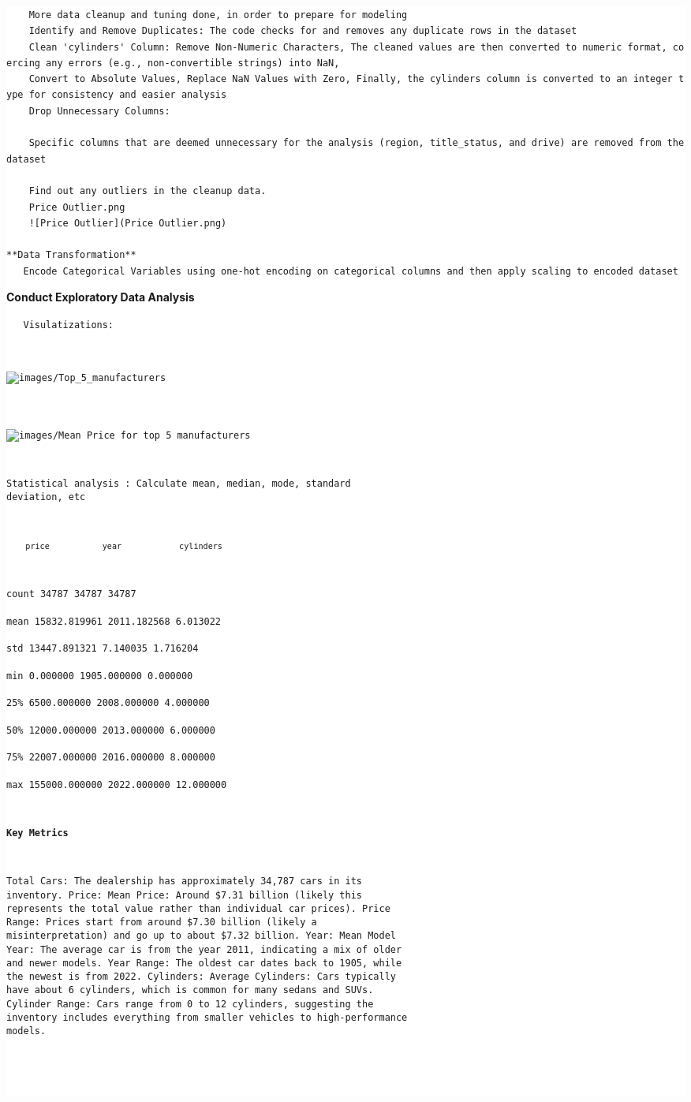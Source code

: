 <pre><code>    More data cleanup and tuning done, in order to prepare for modeling
    Identify and Remove Duplicates: The code checks for and removes any duplicate rows in the dataset
    Clean 'cylinders' Column: Remove Non-Numeric Characters, The cleaned values are then converted to numeric format, coercing any errors (e.g., non-convertible strings) into NaN,
    Convert to Absolute Values, Replace NaN Values with Zero, Finally, the cylinders column is converted to an integer type for consistency and easier analysis
    Drop Unnecessary Columns:

    Specific columns that are deemed unnecessary for the analysis (region, title_status, and drive) are removed from the dataset

    Find out any outliers in the cleanup data.
    Price Outlier.png
    ![Price Outlier](Price Outlier.png)

**Data Transformation**
   Encode Categorical Variables using one-hot encoding on categorical columns and then apply scaling to encoded dataset
</code></pre>
<p><strong>Conduct Exploratory Data Analysis</strong></p>
<pre><code>   Visulatizations:

 <br  /><img src="images/Top_5_manufacturer.png" alt="images/Top_5_manufacturers" /></p>
<br  /><img src="images/Mean Price for top 5 manufacturer.png" alt="images/Mean Price for top 5 manufacturers" /></p>


   Statistical analysis :  Calculate mean, median, mode, standard deviation, etc

        price           year            cylinders   
count   34787           34787           34787   
mean    15832.819961    2011.182568     6.013022    
std     13447.891321    7.140035        1.716204    
min     0.000000        1905.000000     0.000000    
25%     6500.000000     2008.000000     4.000000    
50%     12000.000000    2013.000000     6.000000    
75%     22007.000000    2016.000000     8.000000    
max     155000.000000   2022.000000     12.000000   

**Key Metrics**

Total Cars: The dealership has approximately 34,787 cars in its inventory.
Price:
Mean Price: Around $7.31 billion (likely this represents the total value rather than individual car prices).
Price Range: Prices start from around $7.30 billion (likely a misinterpretation) and go up to about $7.32 billion.
Year:
Mean Model Year: The average car is from the year 2011, indicating a mix of older and newer models.
Year Range: The oldest car dates back to 1905, while the newest is from 2022.
Cylinders:
Average Cylinders: Cars typically have about 6 cylinders, which is common for many sedans and SUVs.
Cylinder Range: Cars range from 0 to 12 cylinders, suggesting the inventory includes everything from smaller vehicles to high-performance models.
